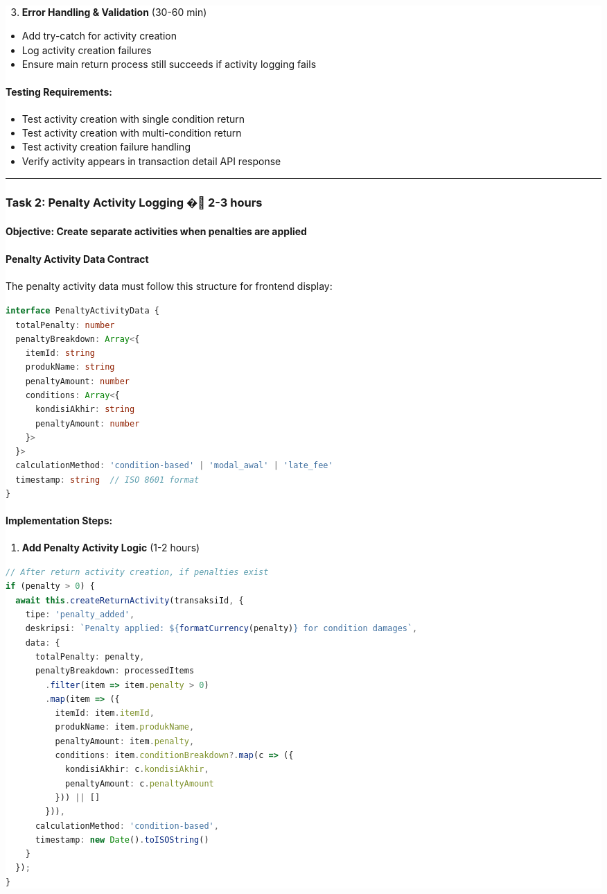 3. **Error Handling & Validation** (30-60 min)
- Add try-catch for activity creation
- Log activity creation failures
- Ensure main return process still succeeds if activity logging fails

#### **Testing Requirements**:
- Test activity creation with single condition return
- Test activity creation with multi-condition return  
- Test activity creation failure handling
- Verify activity appears in transaction detail API response

---

### **Task 2: Penalty Activity Logging** � **2-3 hours**

#### **Objective**: Create separate activities when penalties are applied

#### **Penalty Activity Data Contract**
The penalty activity data must follow this structure for frontend display:

```typescript
interface PenaltyActivityData {
  totalPenalty: number
  penaltyBreakdown: Array<{
    itemId: string
    produkName: string
    penaltyAmount: number
    conditions: Array<{
      kondisiAkhir: string
      penaltyAmount: number
    }>
  }>
  calculationMethod: 'condition-based' | 'modal_awal' | 'late_fee'
  timestamp: string  // ISO 8601 format
}
```

#### **Implementation Steps**:

1. **Add Penalty Activity Logic** (1-2 hours)
```typescript
// After return activity creation, if penalties exist
if (penalty > 0) {
  await this.createReturnActivity(transaksiId, {
    tipe: 'penalty_added',
    deskripsi: `Penalty applied: ${formatCurrency(penalty)} for condition damages`,
    data: {
      totalPenalty: penalty,
      penaltyBreakdown: processedItems
        .filter(item => item.penalty > 0)
        .map(item => ({
          itemId: item.itemId,
          produkName: item.produkName,
          penaltyAmount: item.penalty,
          conditions: item.conditionBreakdown?.map(c => ({
            kondisiAkhir: c.kondisiAkhir,
            penaltyAmount: c.penaltyAmount
          })) || []
        })),
      calculationMethod: 'condition-based',
      timestamp: new Date().toISOString()
    }
  });
}
```